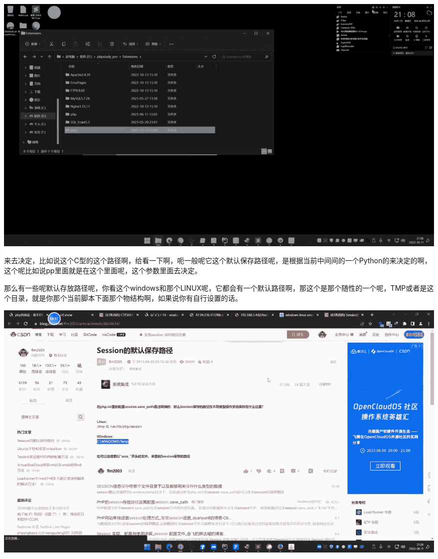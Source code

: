 ![](img/5c6bfa81bd63a1b89c54dcadfb1a836a_179.png)

来去决定，比如说这个C型的这个路径啊，给看一下啊，呃一般呢它这个默认保存路径呢，是根据当前中间间的一个Python的来决定的啊，这个呢比如说pp里面就是在这个里面呢，这个参数里面去决定。

那么有一些呢默认存放路径呢，你看这个windows和那个LINUX呢，它都会有一个默认路径啊，那这个是那个随性的一个呢，TMP或者是这个目录，就是你那个当前脚本下面那个物结构啊，如果说你有自行设置的话。



![](img/5c6bfa81bd63a1b89c54dcadfb1a836a_181.png)
